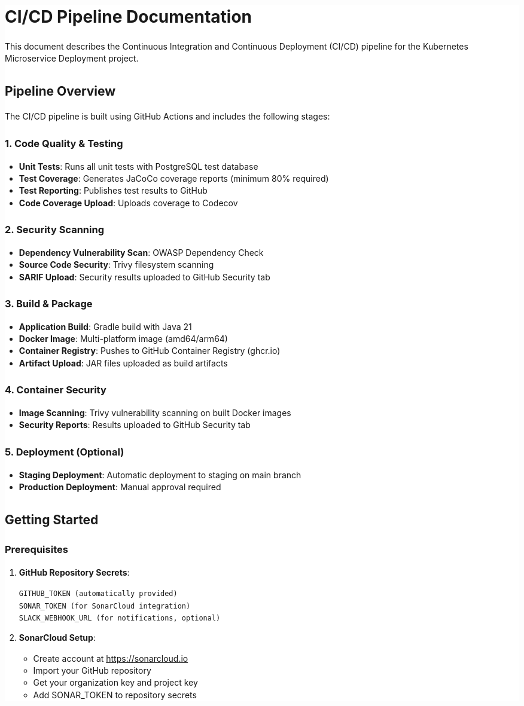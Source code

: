 # CI/CD Pipeline Documentation

This document describes the Continuous Integration and Continuous Deployment (CI/CD) pipeline for the Kubernetes Microservice Deployment project.

## Pipeline Overview

The CI/CD pipeline is built using GitHub Actions and includes the following stages:

### 1. Code Quality & Testing
- **Unit Tests**: Runs all unit tests with PostgreSQL test database
- **Test Coverage**: Generates JaCoCo coverage reports (minimum 80% required)
- **Test Reporting**: Publishes test results to GitHub
- **Code Coverage Upload**: Uploads coverage to Codecov

### 2. Security Scanning
- **Dependency Vulnerability Scan**: OWASP Dependency Check
- **Source Code Security**: Trivy filesystem scanning
- **SARIF Upload**: Security results uploaded to GitHub Security tab

### 3. Build & Package
- **Application Build**: Gradle build with Java 21
- **Docker Image**: Multi-platform image (amd64/arm64)
- **Container Registry**: Pushes to GitHub Container Registry (ghcr.io)
- **Artifact Upload**: JAR files uploaded as build artifacts

### 4. Container Security
- **Image Scanning**: Trivy vulnerability scanning on built Docker images
- **Security Reports**: Results uploaded to GitHub Security tab

### 5. Deployment (Optional)
- **Staging Deployment**: Automatic deployment to staging on main branch
- **Production Deployment**: Manual approval required

## Getting Started

### Prerequisites

1. **GitHub Repository Secrets**:
   ```
   GITHUB_TOKEN (automatically provided)
   SONAR_TOKEN (for SonarCloud integration)
   SLACK_WEBHOOK_URL (for notifications, optional)
   ```

2. **SonarCloud Setup**:
   - Create account at https://sonarcloud.io
   - Import your GitHub repository
   - Get your organization key and project key
   - Add SONAR_TOKEN to repository secrets
